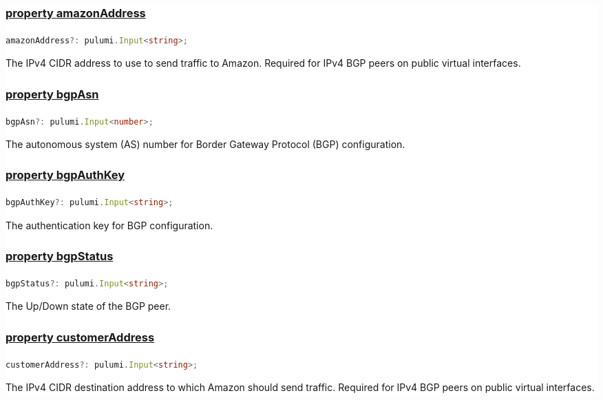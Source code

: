 <h3 class="pdoc-member-header">
<a class="pdoc-child-name" href="https://github.com/pulumi/pulumi-aws/blob/master/sdk/nodejs/directconnect/bgpPeer.ts#L108">property amazonAddress</a>
</h3>

```typescript
amazonAddress?: pulumi.Input<string>;
```


The IPv4 CIDR address to use to send traffic to Amazon.
Required for IPv4 BGP peers on public virtual interfaces.

<h3 class="pdoc-member-header">
<a class="pdoc-child-name" href="https://github.com/pulumi/pulumi-aws/blob/master/sdk/nodejs/directconnect/bgpPeer.ts#L112">property bgpAsn</a>
</h3>

```typescript
bgpAsn?: pulumi.Input<number>;
```


The autonomous system (AS) number for Border Gateway Protocol (BGP) configuration.

<h3 class="pdoc-member-header">
<a class="pdoc-child-name" href="https://github.com/pulumi/pulumi-aws/blob/master/sdk/nodejs/directconnect/bgpPeer.ts#L116">property bgpAuthKey</a>
</h3>

```typescript
bgpAuthKey?: pulumi.Input<string>;
```


The authentication key for BGP configuration.

<h3 class="pdoc-member-header">
<a class="pdoc-child-name" href="https://github.com/pulumi/pulumi-aws/blob/master/sdk/nodejs/directconnect/bgpPeer.ts#L120">property bgpStatus</a>
</h3>

```typescript
bgpStatus?: pulumi.Input<string>;
```


The Up/Down state of the BGP peer.

<h3 class="pdoc-member-header">
<a class="pdoc-child-name" href="https://github.com/pulumi/pulumi-aws/blob/master/sdk/nodejs/directconnect/bgpPeer.ts#L125">property customerAddress</a>
</h3>

```typescript
customerAddress?: pulumi.Input<string>;
```


The IPv4 CIDR destination address to which Amazon should send traffic.
Required for IPv4 BGP peers on public virtual interfaces.
